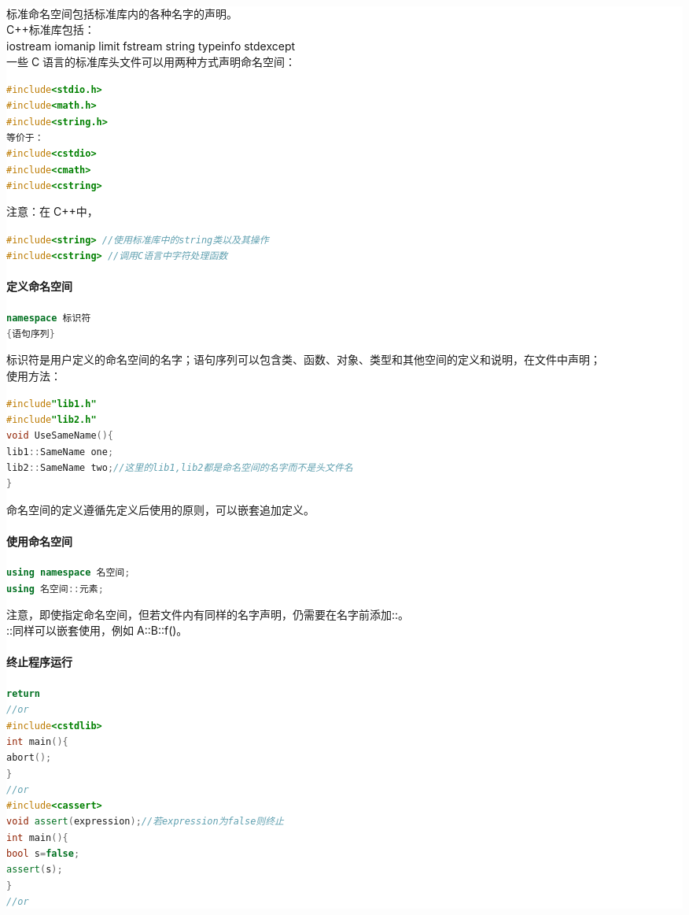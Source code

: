 标准命名空间包括标准库内的各种名字的声明。  
C++标准库包括：  
iostream iomanip limit fstream string typeinfo stdexcept  
一些 C 语言的标准库头文件可以用两种方式声明命名空间：

```cpp
#include<stdio.h>
#include<math.h>
#include<string.h>
等价于：
#include<cstdio>
#include<cmath>
#include<cstring>
```

注意：在 C++中，

```cpp
#include<string> //使用标准库中的string类以及其操作
#include<cstring> //调用C语言中字符处理函数
```

#### 定义命名空间

```cpp
namespace 标识符
{语句序列}
```

标识符是用户定义的命名空间的名字；语句序列可以包含类、函数、对象、类型和其他空间的定义和说明，在文件中声明；  
使用方法：

```cpp
#include"lib1.h"
#include"lib2.h"
void UseSameName(){
lib1::SameName one;
lib2::SameName two;//这里的lib1,lib2都是命名空间的名字而不是头文件名
}
```

命名空间的定义遵循先定义后使用的原则，可以嵌套追加定义。

#### 使用命名空间

```cpp
using namespace 名空间;
using 名空间::元素;
```

注意，即使指定命名空间，但若文件内有同样的名字声明，仍需要在名字前添加::。  
::同样可以嵌套使用，例如 A::B::f()。

#### 终止程序运行

```cpp
return
//or
#include<cstdlib>
int main(){
abort();
}
//or
#include<cassert>
void assert(expression);//若expression为false则终止
int main(){
bool s=false;
assert(s);
}
//or
```